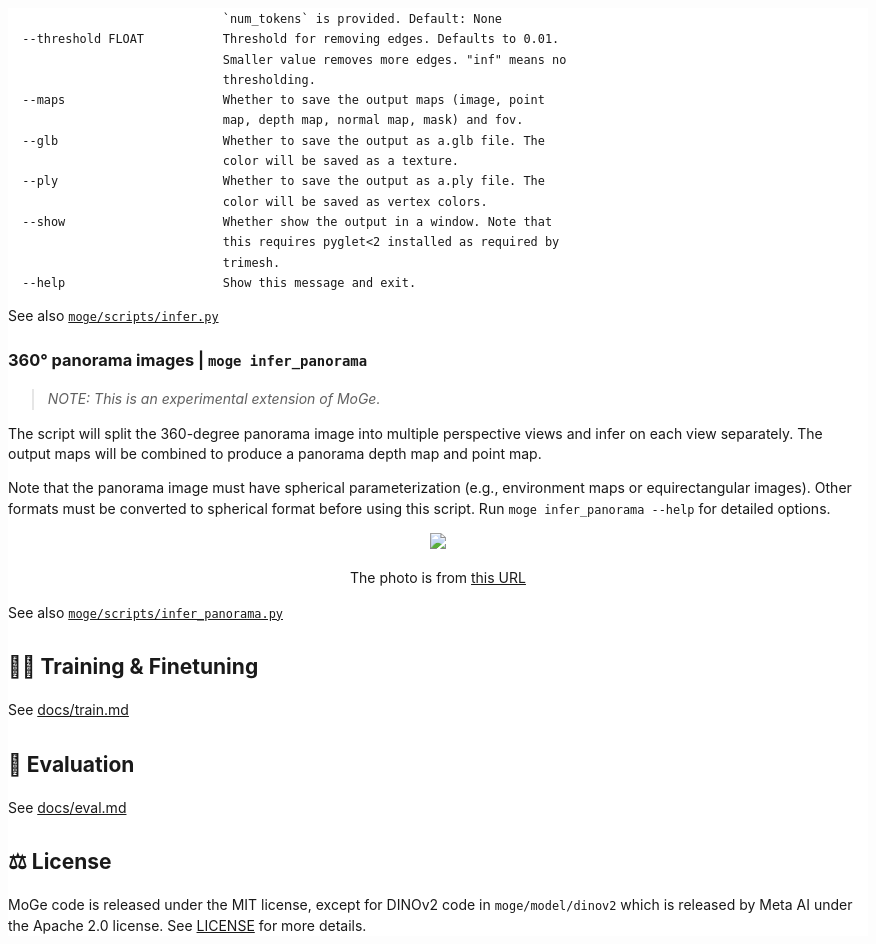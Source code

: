```
                              `num_tokens` is provided. Default: None
  --threshold FLOAT           Threshold for removing edges. Defaults to 0.01.
                              Smaller value removes more edges. "inf" means no
                              thresholding.
  --maps                      Whether to save the output maps (image, point
                              map, depth map, normal map, mask) and fov.
  --glb                       Whether to save the output as a.glb file. The
                              color will be saved as a texture.
  --ply                       Whether to save the output as a.ply file. The
                              color will be saved as vertex colors.
  --show                      Whether show the output in a window. Note that
                              this requires pyglet<2 installed as required by
                              trimesh.
  --help                      Show this message and exit.
```

See also [`moge/scripts/infer.py`](moge/scripts/infer.py)

### 360° panorama images | `moge infer_panorama` 

> *NOTE: This is an experimental extension of MoGe.*

The script will split the 360-degree panorama image into multiple perspective views and infer on each view separately. 
The output maps will be combined to produce a panorama depth map and point map. 

Note that the panorama image must have spherical parameterization (e.g., environment maps or equirectangular images). Other formats must be converted to spherical format before using this script. Run `moge infer_panorama --help` for detailed options.


<div align="center">
  <img src="./assets/panorama_pipeline.png" width="80%">

The photo is from [this URL](https://commons.wikimedia.org/wiki/Category:360%C2%B0_panoramas_with_equirectangular_projection#/media/File:Braunschweig_Sankt-%C3%84gidien_Panorama_02.jpg)
</div>

See also [`moge/scripts/infer_panorama.py`](moge/scripts/infer_panorama.py)

## 🏋️‍♂️ Training & Finetuning

See [docs/train.md](docs/train.md)

## 🧪 Evaluation

See [docs/eval.md](docs/eval.md)

## ⚖️ License

MoGe code is released under the MIT license, except for DINOv2 code in `moge/model/dinov2` which is released by Meta AI under the Apache 2.0 license. 
See [LICENSE](LICENSE) for more details.

